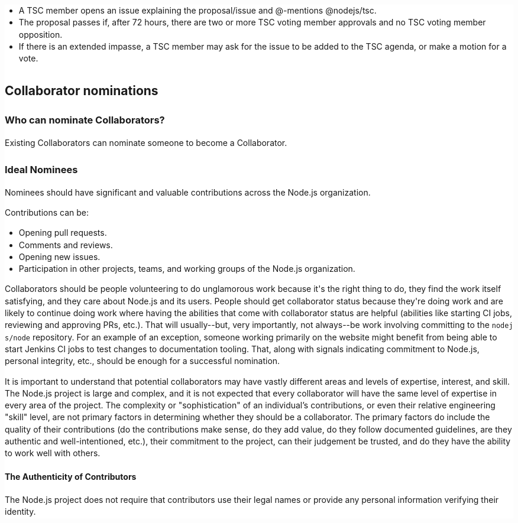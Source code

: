 * A TSC member opens an issue explaining the proposal/issue and @-mentions
  @nodejs/tsc.
* The proposal passes if, after 72 hours, there are two or more TSC voting
  member approvals and no TSC voting member opposition.
* If there is an extended impasse, a TSC member may ask for the issue to be
  added to the TSC agenda, or make a motion for a vote.

## Collaborator nominations

### Who can nominate Collaborators?

Existing Collaborators can nominate someone to become a Collaborator.

### Ideal Nominees

Nominees should have significant and valuable contributions across the Node.js
organization.

Contributions can be:

* Opening pull requests.
* Comments and reviews.
* Opening new issues.
* Participation in other projects, teams, and working groups of the Node.js
  organization.

Collaborators should be people volunteering to do unglamorous work because it's
the right thing to do, they find the work itself satisfying, and they care about
Node.js and its users. People should get collaborator status because they're
doing work and are likely to continue doing work where having the abilities that
come with collaborator status are helpful (abilities like starting CI jobs,
reviewing and approving PRs, etc.). That will usually--but, very importantly, not
always--be work involving committing to the `nodejs/node` repository. For an example
of an exception, someone working primarily on the website might benefit from being
able to start Jenkins CI jobs to test changes to documentation tooling. That,
along with signals indicating commitment to Node.js, personal integrity, etc.,
should be enough for a successful nomination.

It is important to understand that potential collaborators may have vastly
different areas and levels of expertise, interest, and skill. The Node.js
project is large and complex, and it is not expected that every collaborator
will have the same level of expertise in every area of the project. The
complexity or "sophistication" of an individual’s contributions, or even their
relative engineering "skill" level, are not primary factors in determining
whether they should be a collaborator. The primary factors do include the quality
of their contributions (do the contributions make sense, do they add value, do
they follow documented guidelines, are they authentic and well-intentioned,
etc.), their commitment to the project, can their judgement be trusted, and do
they have the ability to work well with others.

#### The Authenticity of Contributors

The Node.js project does not require that contributors use their legal names or
provide any personal information verifying their identity.
